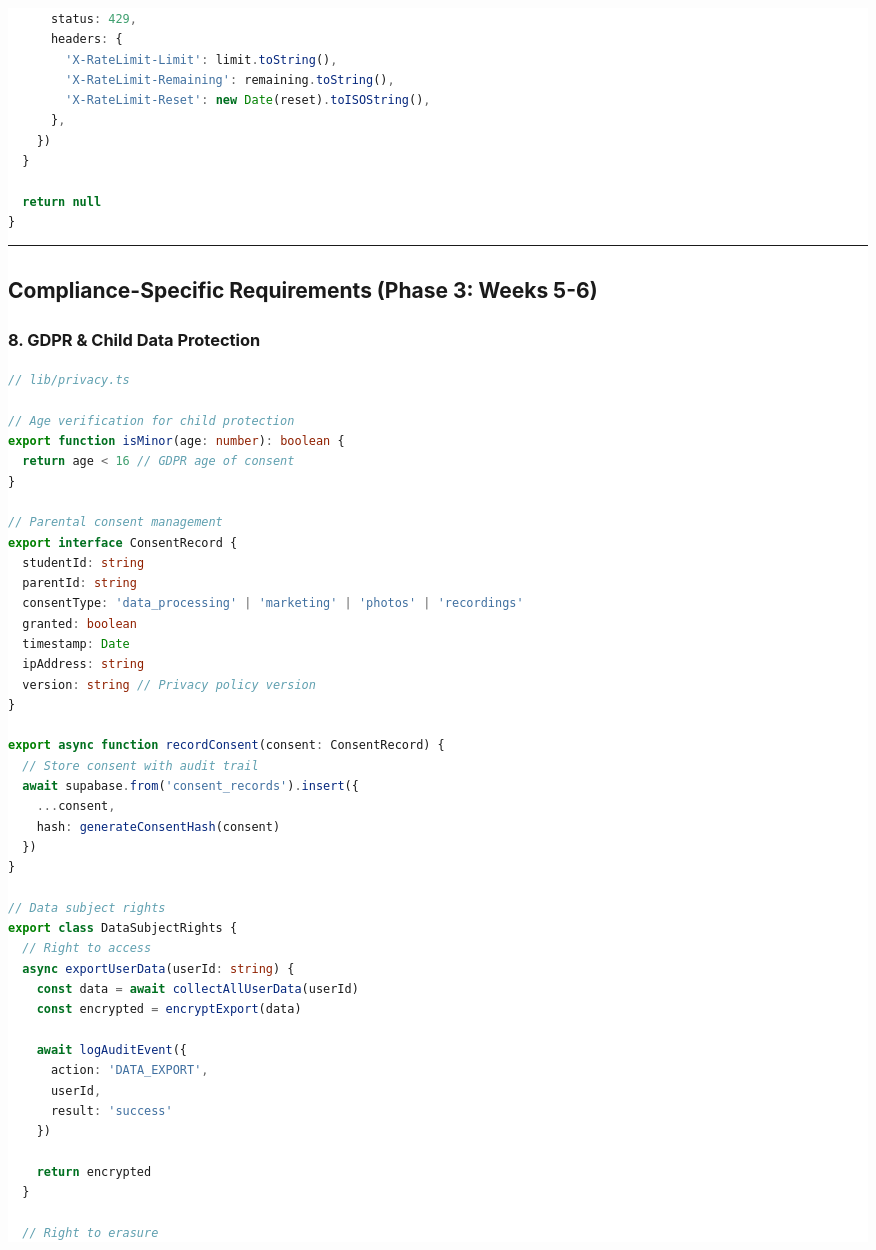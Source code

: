 ```typescript
      status: 429,
      headers: {
        'X-RateLimit-Limit': limit.toString(),
        'X-RateLimit-Remaining': remaining.toString(),
        'X-RateLimit-Reset': new Date(reset).toISOString(),
      },
    })
  }
  
  return null
}
```

---

## Compliance-Specific Requirements (Phase 3: Weeks 5-6)

### 8. GDPR & Child Data Protection

```typescript
// lib/privacy.ts

// Age verification for child protection
export function isMinor(age: number): boolean {
  return age < 16 // GDPR age of consent
}

// Parental consent management
export interface ConsentRecord {
  studentId: string
  parentId: string
  consentType: 'data_processing' | 'marketing' | 'photos' | 'recordings'
  granted: boolean
  timestamp: Date
  ipAddress: string
  version: string // Privacy policy version
}

export async function recordConsent(consent: ConsentRecord) {
  // Store consent with audit trail
  await supabase.from('consent_records').insert({
    ...consent,
    hash: generateConsentHash(consent)
  })
}

// Data subject rights
export class DataSubjectRights {
  // Right to access
  async exportUserData(userId: string) {
    const data = await collectAllUserData(userId)
    const encrypted = encryptExport(data)
    
    await logAuditEvent({
      action: 'DATA_EXPORT',
      userId,
      result: 'success'
    })
    
    return encrypted
  }
  
  // Right to erasure
```